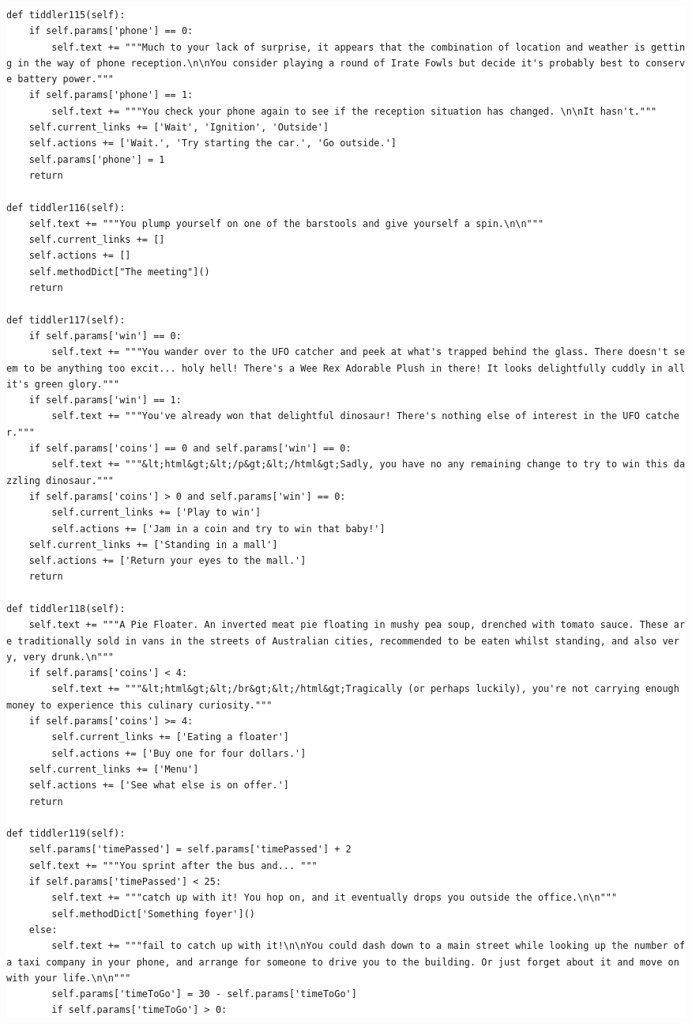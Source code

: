     def tiddler115(self):
        if self.params['phone'] == 0:
            self.text += """Much to your lack of surprise, it appears that the combination of location and weather is getting in the way of phone reception.\n\nYou consider playing a round of Irate Fowls but decide it's probably best to conserve battery power."""
        if self.params['phone'] == 1:
            self.text += """You check your phone again to see if the reception situation has changed. \n\nIt hasn't."""
        self.current_links += ['Wait', 'Ignition', 'Outside']
        self.actions += ['Wait.', 'Try starting the car.', 'Go outside.']
        self.params['phone'] = 1
        return

    def tiddler116(self):
        self.text += """You plump yourself on one of the barstools and give yourself a spin.\n\n"""
        self.current_links += []
        self.actions += []
        self.methodDict["The meeting"]()
        return

    def tiddler117(self):
        if self.params['win'] == 0:
            self.text += """You wander over to the UFO catcher and peek at what's trapped behind the glass. There doesn't seem to be anything too excit... holy hell! There's a Wee Rex Adorable Plush in there! It looks delightfully cuddly in all it's green glory."""
        if self.params['win'] == 1:
            self.text += """You've already won that delightful dinosaur! There's nothing else of interest in the UFO catcher."""
        if self.params['coins'] == 0 and self.params['win'] == 0:
            self.text += """&lt;html&gt;&lt;/p&gt;&lt;/html&gt;Sadly, you have no any remaining change to try to win this dazzling dinosaur."""
        if self.params['coins'] > 0 and self.params['win'] == 0:
            self.current_links += ['Play to win']
            self.actions += ['Jam in a coin and try to win that baby!']
        self.current_links += ['Standing in a mall']
        self.actions += ['Return your eyes to the mall.']
        return

    def tiddler118(self):
        self.text += """A Pie Floater. An inverted meat pie floating in mushy pea soup, drenched with tomato sauce. These are traditionally sold in vans in the streets of Australian cities, recommended to be eaten whilst standing, and also very, very drunk.\n"""
        if self.params['coins'] < 4:
            self.text += """&lt;html&gt;&lt;/br&gt;&lt;/html&gt;Tragically (or perhaps luckily), you're not carrying enough money to experience this culinary curiosity."""
        if self.params['coins'] >= 4:
            self.current_links += ['Eating a floater']
            self.actions += ['Buy one for four dollars.']
        self.current_links += ['Menu']
        self.actions += ['See what else is on offer.']
        return

    def tiddler119(self):
        self.params['timePassed'] = self.params['timePassed'] + 2
        self.text += """You sprint after the bus and... """
        if self.params['timePassed'] < 25:
            self.text += """catch up with it! You hop on, and it eventually drops you outside the office.\n\n"""
            self.methodDict['Something foyer']()
        else:
            self.text += """fail to catch up with it!\n\nYou could dash down to a main street while looking up the number of a taxi company in your phone, and arrange for someone to drive you to the building. Or just forget about it and move on with your life.\n\n"""
            self.params['timeToGo'] = 30 - self.params['timeToGo']
            if self.params['timeToGo'] > 0: